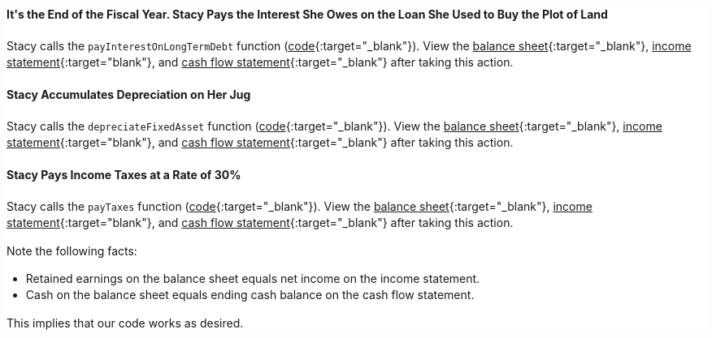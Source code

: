 #### It's the End of the Fiscal Year. Stacy Pays the Interest She Owes on the Loan She Used to Buy the Plot of Land
Stacy calls the `payInterestOnLongTermDebt` function ([code](https://github.com/saiakilesh/automated-crypto-accounting/blob/main/scripts/deploy.ts#L133){:target="_blank"}). View the [balance sheet](https://github.com/saiakilesh/automated-crypto-accounting/blob/main/pics/Screen%20Shot%202022-04-13%20at%205.40.03%20AM.png){:target="_blank"}, [income statement](https://github.com/saiakilesh/automated-crypto-accounting/blob/main/pics/Screen%20Shot%202022-04-13%20at%205.40.11%20AM.png){:target="blank"}, and [cash flow statement](https://github.com/saiakilesh/automated-crypto-accounting/blob/main/pics/Screen%20Shot%202022-04-13%20at%207.25.50%20AM.png){:target="_blank"} after taking this action.

#### Stacy Accumulates Depreciation on Her Jug
Stacy calls the `depreciateFixedAsset` function ([code](https://github.com/saiakilesh/automated-crypto-accounting/blob/main/scripts/deploy.ts#L137){:target="_blank"}). View the [balance sheet](https://github.com/saiakilesh/automated-crypto-accounting/blob/main/pics/Screen%20Shot%202022-04-13%20at%205.40.46%20AM.png){:target="_blank"}, [income statement](https://github.com/saiakilesh/automated-crypto-accounting/blob/main/pics/Screen%20Shot%202022-04-13%20at%205.40.54%20AM.png){:target="blank"}, and [cash flow statement](https://github.com/saiakilesh/automated-crypto-accounting/blob/main/pics/Screen%20Shot%202022-04-13%20at%207.25.59%20AM.png){:target="_blank"} after taking this action.

#### Stacy Pays Income Taxes at a Rate of 30%
Stacy calls the `payTaxes` function ([code](https://github.com/saiakilesh/automated-crypto-accounting/blob/main/scripts/deploy.ts#L141){:target="_blank"}). View the [balance sheet](https://github.com/saiakilesh/automated-crypto-accounting/blob/main/pics/Screen%20Shot%202022-04-13%20at%205.41.11%20AM.png){:target="_blank"}, [income statement](https://github.com/saiakilesh/automated-crypto-accounting/blob/main/pics/Screen%20Shot%202022-04-13%20at%205.41.17%20AM.png){:target="blank"}, and [cash flow statement](https://github.com/saiakilesh/automated-crypto-accounting/blob/main/pics/Screen%20Shot%202022-04-13%20at%207.26.07%20AM.png){:target="_blank"} after taking this action.

Note the following facts:

- Retained earnings on the balance sheet equals net income on the income statement.
- Cash on the balance sheet equals ending cash balance on the cash flow statement.

This implies that our code works as desired.
